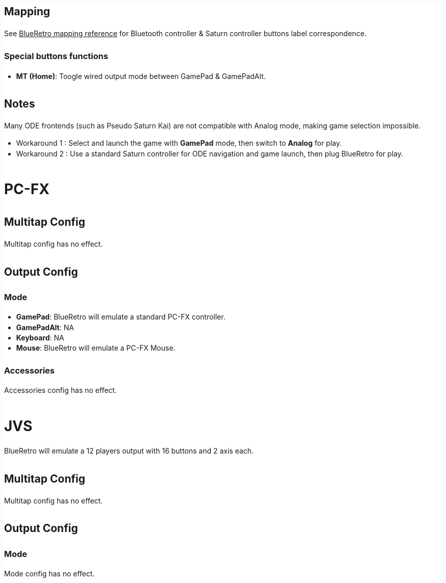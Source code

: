## Mapping
See [BlueRetro mapping reference](https://docs.google.com/spreadsheets/d/e/2PACX-1vT9rPK2__komCjELFpf0UYz0cMWwvhAXgAU7C9nnwtgEaivjsh0q0xeCEiZAMA-paMrneePV7IqdX48/pubhtml) for Bluetooth controller & Saturn controller buttons label correspondence.

### Special buttons functions
* **MT (Home)**: Toogle wired output mode between GamePad & GamePadAlt.

## Notes

Many ODE frontends (such as Pseudo Saturn Kai) are not compatible with Analog mode, making game selection impossible.
* Workaround 1 : Select and launch the game with **GamePad** mode, then switch to **Analog** for play.
* Workaround 2 : Use a standard Saturn controller for ODE navigation and game launch, then plug BlueRetro for play.

# PC-FX

## Multitap Config
Multitap config has no effect.

## Output Config

### Mode
* **GamePad**: BlueRetro will emulate a standard PC-FX controller.
* **GamePadAlt**: NA
* **Keyboard**: NA
* **Mouse**: BlueRetro will emulate a PC-FX Mouse.

### Accessories
Accessories config has no effect.

# JVS
BlueRetro will emulate a 12 players output with 16 buttons and 2 axis each.

## Multitap Config
Multitap config has no effect.

## Output Config

### Mode
Mode config has no effect.
